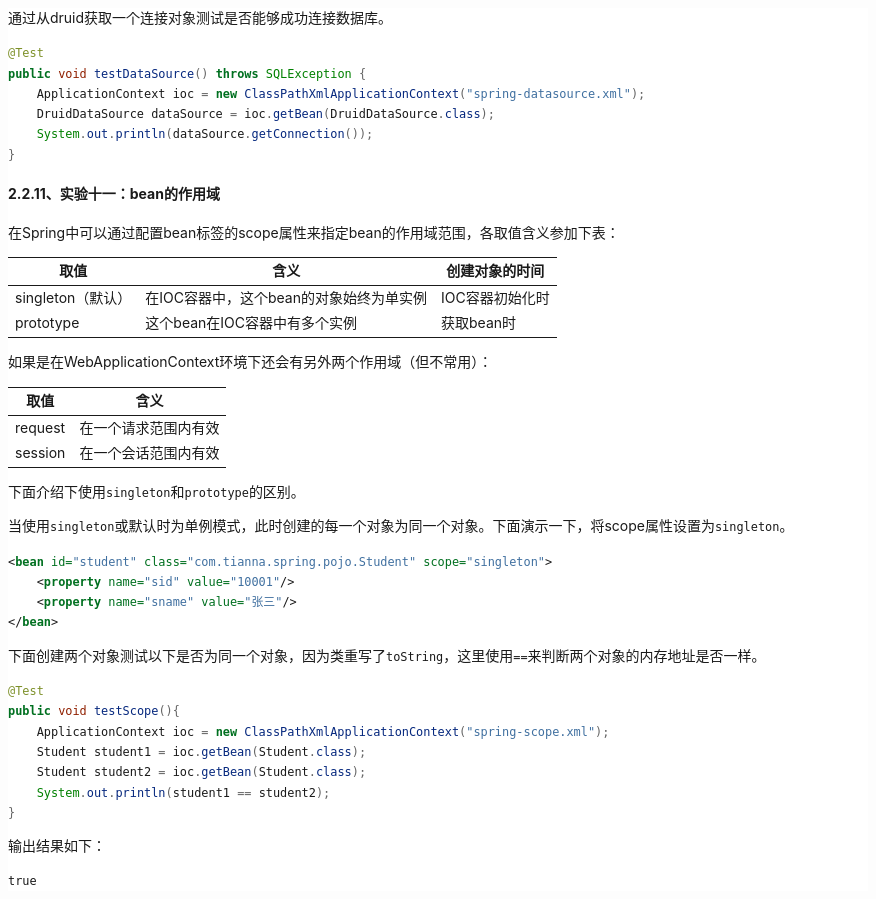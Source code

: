 通过从druid获取一个连接对象测试是否能够成功连接数据库。

```java
@Test
public void testDataSource() throws SQLException {
    ApplicationContext ioc = new ClassPathXmlApplicationContext("spring-datasource.xml");
    DruidDataSource dataSource = ioc.getBean(DruidDataSource.class);
    System.out.println(dataSource.getConnection());
}
```

#### 2.2.11、实验十一：bean的作用域

在Spring中可以通过配置bean标签的scope属性来指定bean的作用域范围，各取值含义参加下表：

| 取值              | 含义                                    | 创建对象的时间  |
| ----------------- | --------------------------------------- | --------------- |
| singleton（默认） | 在IOC容器中，这个bean的对象始终为单实例 | IOC容器初始化时 |
| prototype         | 这个bean在IOC容器中有多个实例           | 获取bean时      |

如果是在WebApplicationContext环境下还会有另外两个作用域（但不常用）：

| 取值    | 含义                 |
| ------- | -------------------- |
| request | 在一个请求范围内有效 |
| session | 在一个会话范围内有效 |

下面介绍下使用`singleton`和`prototype`的区别。

当使用`singleton`或默认时为单例模式，此时创建的每一个对象为同一个对象。下面演示一下，将scope属性设置为`singleton`。

```xml
<bean id="student" class="com.tianna.spring.pojo.Student" scope="singleton">
    <property name="sid" value="10001"/>
    <property name="sname" value="张三"/>
</bean>
```

下面创建两个对象测试以下是否为同一个对象，因为类重写了`toString`，这里使用`==`来判断两个对象的内存地址是否一样。

```java
@Test
public void testScope(){
    ApplicationContext ioc = new ClassPathXmlApplicationContext("spring-scope.xml");
    Student student1 = ioc.getBean(Student.class);
    Student student2 = ioc.getBean(Student.class);
    System.out.println(student1 == student2);
}
```

输出结果如下：

```
true
```
